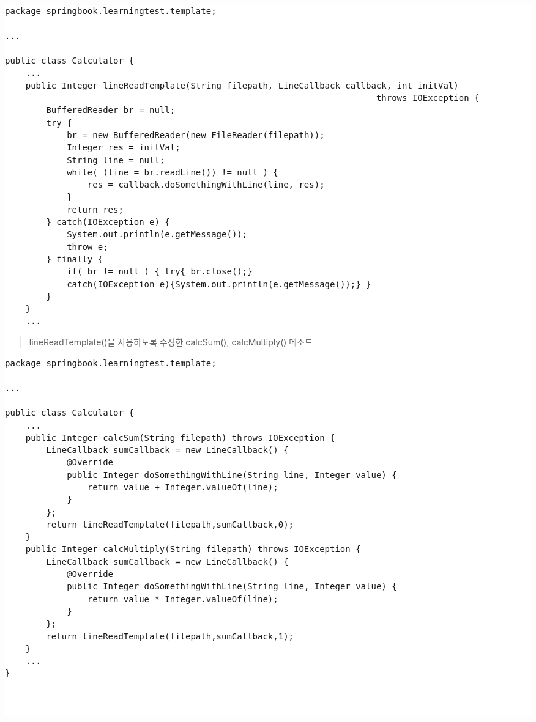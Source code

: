 <pre>
package springbook.learningtest.template;

...

public class Calculator {
	...
	public Integer lineReadTemplate(String filepath, LineCallback callback, int initVal)
																		throws IOException {
		BufferedReader br = null;
		try {
			br = new BufferedReader(new FileReader(filepath));
			Integer res = initVal;
			String line = null;
			while( (line = br.readLine()) != null ) {
				res = callback.doSomethingWithLine(line, res);
			}
			return res;
		} catch(IOException e) {
			System.out.println(e.getMessage());
			throw e;
		} finally {
			if( br != null ) { try{ br.close();}
			catch(IOException e){System.out.println(e.getMessage());} }
		}
	}
	...
</pre>

> lineReadTemplate()을 사용하도록 수정한 calcSum(), calcMultiply() 메소드

<pre>
package springbook.learningtest.template;

...

public class Calculator {
	...
	public Integer calcSum(String filepath) throws IOException {
		LineCallback sumCallback = new LineCallback() {
			@Override
			public Integer doSomethingWithLine(String line, Integer value) {				
				return value + Integer.valueOf(line);
			}			
		};
		return lineReadTemplate(filepath,sumCallback,0);
	}
	public Integer calcMultiply(String filepath) throws IOException {
		LineCallback sumCallback = new LineCallback() {
			@Override
			public Integer doSomethingWithLine(String line, Integer value) {				
				return value * Integer.valueOf(line);
			}			
		};
		return lineReadTemplate(filepath,sumCallback,1);
	}
	...
}
